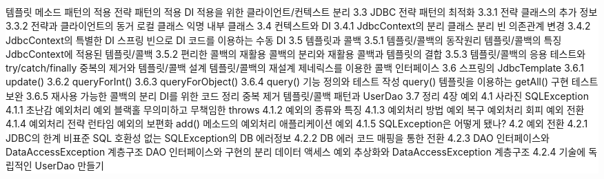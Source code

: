 템플릿 메소드 패턴의 적용
전략 패턴의 적용
DI 적용을 위한 클라이언트/컨텍스트 분리
3.3 JDBC 전략 패턴의 최적화
3.3.1 전략 클래스의 추가 정보
3.3.2 전략과 클라이언트의 동거
로컬 클래스
익명 내부 클래스
3.4 컨텍스트와 DI
3.4.1 JdbcContext의 분리
클래스 분리
빈 의존관계 변경
3.4.2 JdbcContext의 특별한 DI
스프링 빈으로 DI
코드를 이용하는 수동 DI
3.5 템플릿과 콜백
3.5.1 템플릿/콜백의 동작원리
템플릿/콜백의 특징
JdbcContext에 적용된 템플릿/콜백
3.5.2 편리한 콜백의 재활용
콜백의 분리와 재활용
콜백과 템플릿의 결합
3.5.3 템플릿/콜백의 응용
테스트와 try/catch/finally
중복의 제거와 템플릿/콜백 설계
템플릿/콜백의 재설계
제네릭스를 이용한 콜백 인터페이스
3.6 스프링의 JdbcTemplate
3.6.1 update()
3.6.2 queryForInt()
3.6.3 queryForObject()
3.6.4 query()
기능 정의와 테스트 작성
query() 템플릿을 이용하는 getAll() 구현
테스트 보완
3.6.5 재사용 가능한 콜백의 분리
DI를 위한 코드 정리
중복 제거
템플릿/콜백 패턴과 UserDao
3.7 정리
4장 예외
4.1 사라진 SQLException
4.1.1 초난감 예외처리
예외 블랙홀
무의미하고 무책임한 throws
4.1.2 예외의 종류와 특징
4.1.3 예외처리 방법
예외 복구
예외처리 회피
예외 전환
4.1.4 예외처리 전략
런타임 예외의 보편화
add() 메소드의 예외처리
애플리케이션 예외
4.1.5 SQLException은 어떻게 됐나?
4.2 예외 전환
4.2.1 JDBC의 한계
비표준 SQL
호환성 없는 SQLException의 DB 에러정보
4.2.2 DB 에러 코드 매핑을 통한 전환
4.2.3 DAO 인터페이스와 DataAccessException 계층구조
DAO 인터페이스와 구현의 분리
데이터 액세스 예외 추상화와 DataAccessException 계층구조
4.2.4 기술에 독립적인 UserDao 만들기